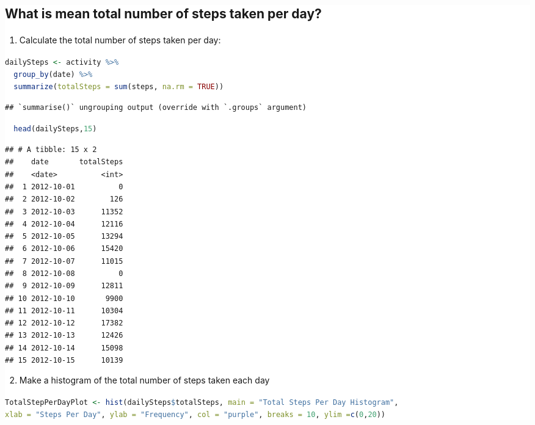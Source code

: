 ## What is mean total number of steps taken per day?

1.	Calculate the total number of steps taken per day:


```r
dailySteps <- activity %>%
  group_by(date) %>%
  summarize(totalSteps = sum(steps, na.rm = TRUE)) 
```

```
## `summarise()` ungrouping output (override with `.groups` argument)
```

```r
  head(dailySteps,15)
```

```
## # A tibble: 15 x 2
##    date       totalSteps
##    <date>          <int>
##  1 2012-10-01          0
##  2 2012-10-02        126
##  3 2012-10-03      11352
##  4 2012-10-04      12116
##  5 2012-10-05      13294
##  6 2012-10-06      15420
##  7 2012-10-07      11015
##  8 2012-10-08          0
##  9 2012-10-09      12811
## 10 2012-10-10       9900
## 11 2012-10-11      10304
## 12 2012-10-12      17382
## 13 2012-10-13      12426
## 14 2012-10-14      15098
## 15 2012-10-15      10139
```

2. Make a histogram of the total number of steps taken each day


```r
TotalStepPerDayPlot <- hist(dailySteps$totalSteps, main = "Total Steps Per Day Histogram", 
xlab = "Steps Per Day", ylab = "Frequency", col = "purple", breaks = 10, ylim =c(0,20))
```
